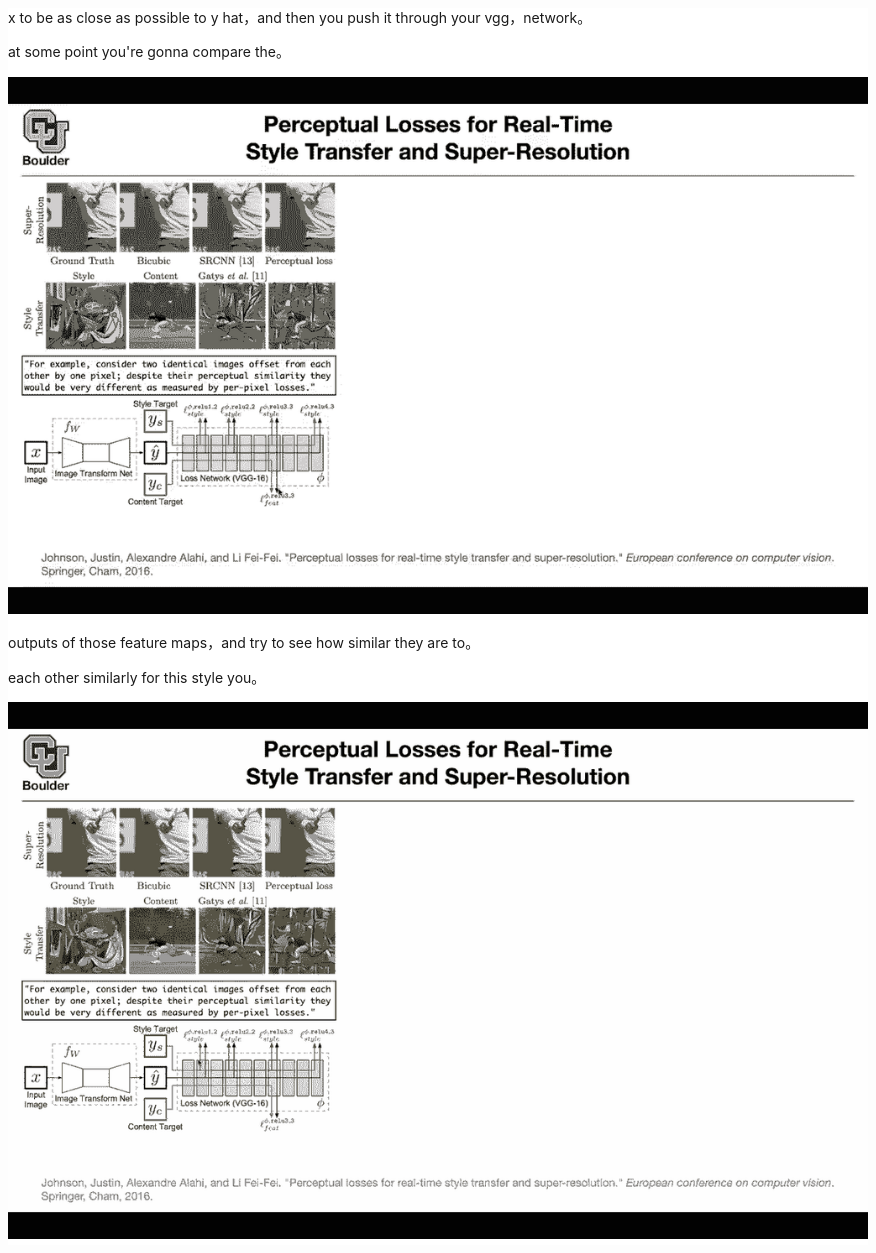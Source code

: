 x to be as close as possible to y hat，and then you push it through your vgg，network。

at some point you're gonna compare the。

![](img/d3fb2049701e86ce38d2c5b59f58b928_49.png)

outputs of those feature maps，and try to see how similar they are to。

each other similarly for this style you。

![](img/d3fb2049701e86ce38d2c5b59f58b928_51.png)
